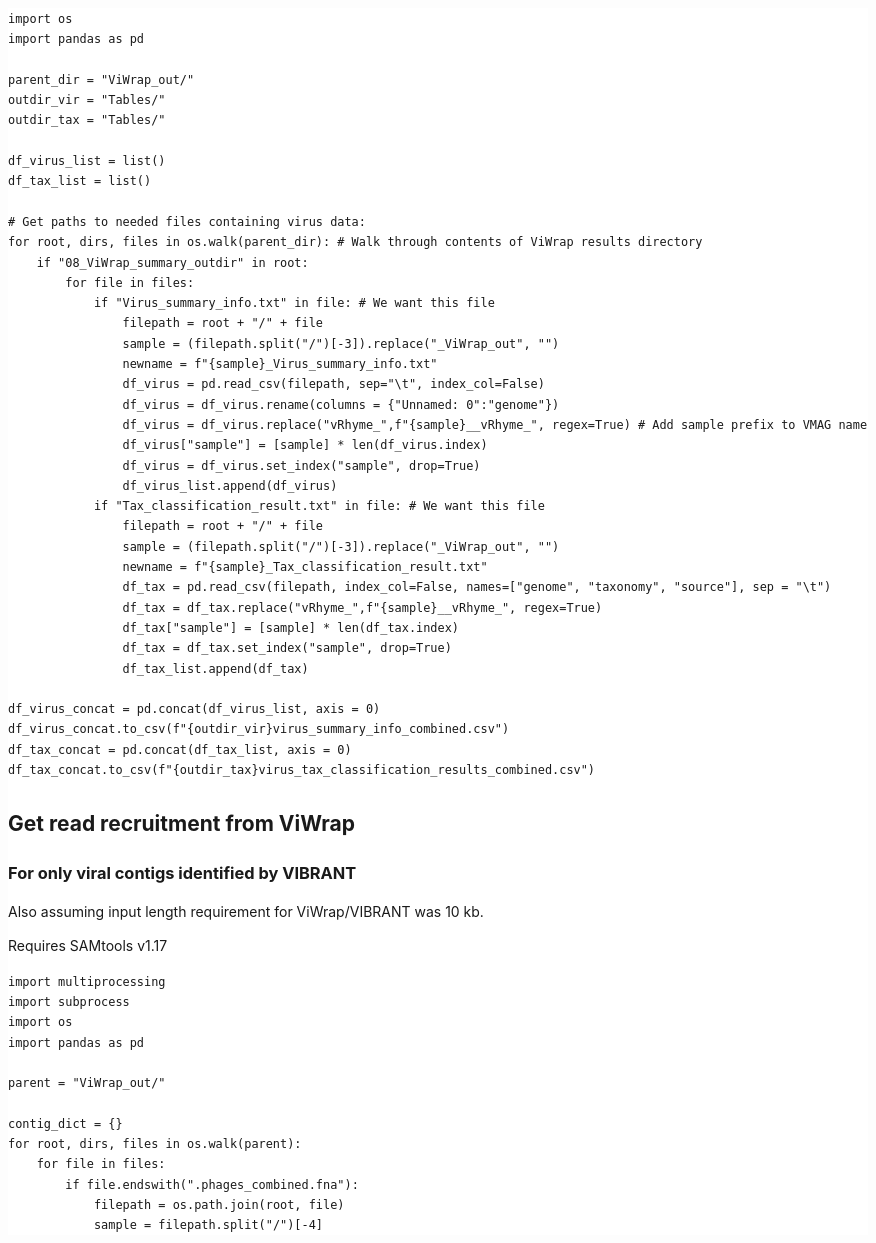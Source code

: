 ``` python3
import os
import pandas as pd

parent_dir = "ViWrap_out/"
outdir_vir = "Tables/"
outdir_tax = "Tables/"

df_virus_list = list()
df_tax_list = list()

# Get paths to needed files containing virus data:
for root, dirs, files in os.walk(parent_dir): # Walk through contents of ViWrap results directory
    if "08_ViWrap_summary_outdir" in root:
        for file in files:
            if "Virus_summary_info.txt" in file: # We want this file
                filepath = root + "/" + file
                sample = (filepath.split("/")[-3]).replace("_ViWrap_out", "")
                newname = f"{sample}_Virus_summary_info.txt"
                df_virus = pd.read_csv(filepath, sep="\t", index_col=False)
                df_virus = df_virus.rename(columns = {"Unnamed: 0":"genome"})
                df_virus = df_virus.replace("vRhyme_",f"{sample}__vRhyme_", regex=True) # Add sample prefix to VMAG name
                df_virus["sample"] = [sample] * len(df_virus.index)
                df_virus = df_virus.set_index("sample", drop=True)
                df_virus_list.append(df_virus)
            if "Tax_classification_result.txt" in file: # We want this file
                filepath = root + "/" + file
                sample = (filepath.split("/")[-3]).replace("_ViWrap_out", "")
                newname = f"{sample}_Tax_classification_result.txt"
                df_tax = pd.read_csv(filepath, index_col=False, names=["genome", "taxonomy", "source"], sep = "\t")
                df_tax = df_tax.replace("vRhyme_",f"{sample}__vRhyme_", regex=True)
                df_tax["sample"] = [sample] * len(df_tax.index)
                df_tax = df_tax.set_index("sample", drop=True)
                df_tax_list.append(df_tax)

df_virus_concat = pd.concat(df_virus_list, axis = 0)
df_virus_concat.to_csv(f"{outdir_vir}virus_summary_info_combined.csv")
df_tax_concat = pd.concat(df_tax_list, axis = 0)
df_tax_concat.to_csv(f"{outdir_tax}virus_tax_classification_results_combined.csv")
```

## Get read recruitment from ViWrap

### For only viral contigs identified by VIBRANT

Also assuming input length requirement for ViWrap/VIBRANT was 10 kb.

Requires SAMtools v1.17

``` python3
import multiprocessing
import subprocess
import os
import pandas as pd

parent = "ViWrap_out/"

contig_dict = {}
for root, dirs, files in os.walk(parent):
    for file in files:
        if file.endswith(".phages_combined.fna"):
            filepath = os.path.join(root, file)
            sample = filepath.split("/")[-4]
```